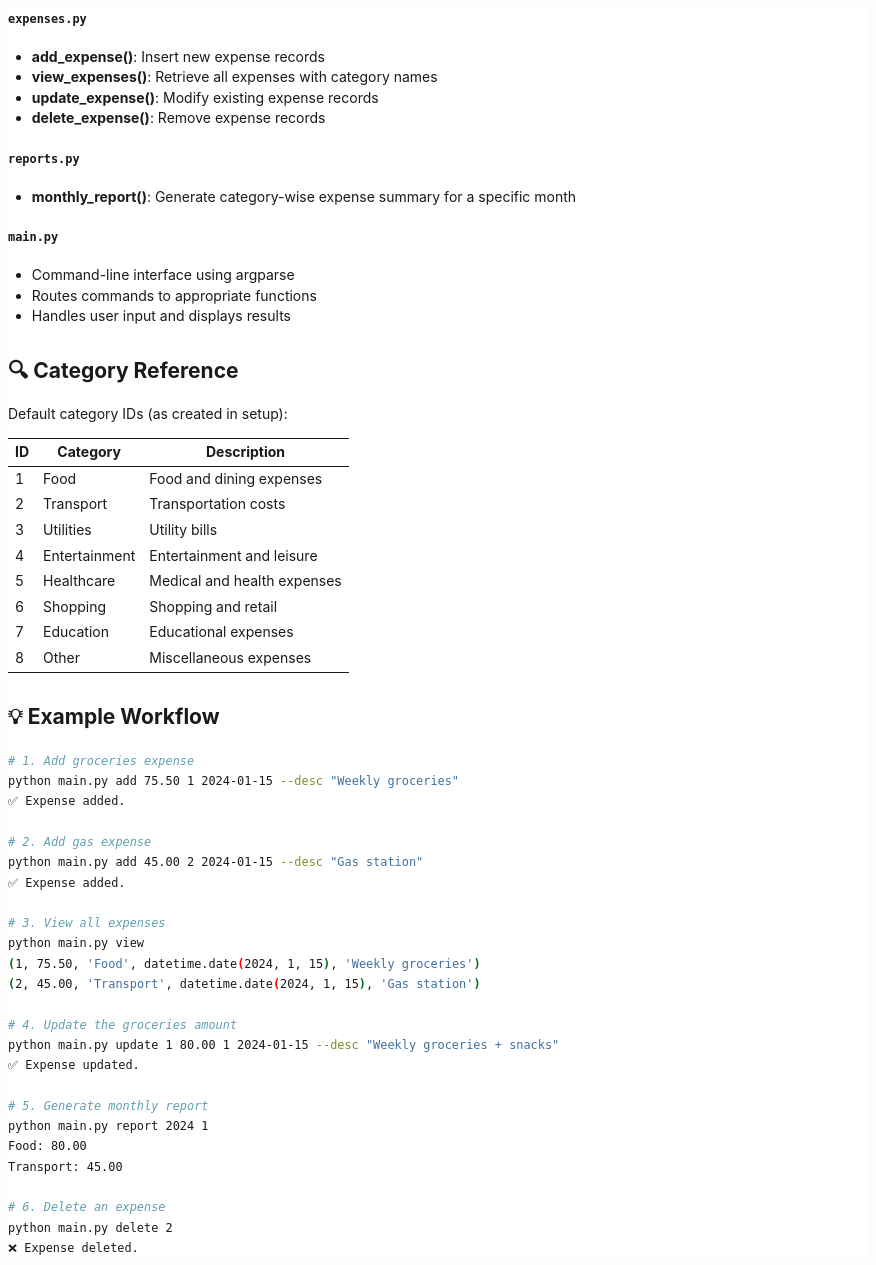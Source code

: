 #### `expenses.py`
- **add_expense()**: Insert new expense records
- **view_expenses()**: Retrieve all expenses with category names
- **update_expense()**: Modify existing expense records
- **delete_expense()**: Remove expense records

#### `reports.py`
- **monthly_report()**: Generate category-wise expense summary for a specific month

#### `main.py`
- Command-line interface using argparse
- Routes commands to appropriate functions
- Handles user input and displays results

## 🔍 Category Reference

Default category IDs (as created in setup):

| ID | Category      | Description                    |
|----|---------------|--------------------------------|
| 1  | Food          | Food and dining expenses       |
| 2  | Transport     | Transportation costs           |
| 3  | Utilities     | Utility bills                  |
| 4  | Entertainment | Entertainment and leisure      |
| 5  | Healthcare    | Medical and health expenses    |
| 6  | Shopping      | Shopping and retail            |
| 7  | Education     | Educational expenses           |
| 8  | Other         | Miscellaneous expenses         |

## 💡 Example Workflow

```bash
# 1. Add groceries expense
python main.py add 75.50 1 2024-01-15 --desc "Weekly groceries"
✅ Expense added.

# 2. Add gas expense
python main.py add 45.00 2 2024-01-15 --desc "Gas station"
✅ Expense added.

# 3. View all expenses
python main.py view
(1, 75.50, 'Food', datetime.date(2024, 1, 15), 'Weekly groceries')
(2, 45.00, 'Transport', datetime.date(2024, 1, 15), 'Gas station')

# 4. Update the groceries amount
python main.py update 1 80.00 1 2024-01-15 --desc "Weekly groceries + snacks"
✅ Expense updated.

# 5. Generate monthly report
python main.py report 2024 1
Food: 80.00
Transport: 45.00

# 6. Delete an expense
python main.py delete 2
❌ Expense deleted.
```
